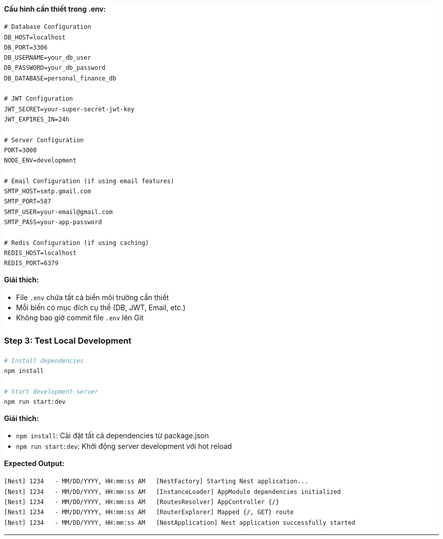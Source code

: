 **Cấu hình cần thiết trong .env:**

```env
# Database Configuration
DB_HOST=localhost
DB_PORT=3306
DB_USERNAME=your_db_user
DB_PASSWORD=your_db_password
DB_DATABASE=personal_finance_db

# JWT Configuration
JWT_SECRET=your-super-secret-jwt-key
JWT_EXPIRES_IN=24h

# Server Configuration
PORT=3000
NODE_ENV=development

# Email Configuration (if using email features)
SMTP_HOST=smtp.gmail.com
SMTP_PORT=587
SMTP_USER=your-email@gmail.com
SMTP_PASS=your-app-password

# Redis Configuration (if using caching)
REDIS_HOST=localhost
REDIS_PORT=6379
```

**Giải thích:**

- File `.env` chứa tất cả biến môi trường cần thiết
- Mỗi biến có mục đích cụ thể (DB, JWT, Email, etc.)
- Không bao giờ commit file `.env` lên Git

### Step 3: Test Local Development

```bash
# Install dependencies
npm install

# Start development server
npm run start:dev
```

**Giải thích:**

- `npm install`: Cài đặt tất cả dependencies từ package.json
- `npm run start:dev`: Khởi động server development với hot reload

**Expected Output:**

```
[Nest] 1234   - MM/DD/YYYY, HH:mm:ss AM   [NestFactory] Starting Nest application...
[Nest] 1234   - MM/DD/YYYY, HH:mm:ss AM   [InstanceLoader] AppModule dependencies initialized
[Nest] 1234   - MM/DD/YYYY, HH:mm:ss AM   [RoutesResolver] AppController {/}
[Nest] 1234   - MM/DD/YYYY, HH:mm:ss AM   [RouterExplorer] Mapped {/, GET} route
[Nest] 1234   - MM/DD/YYYY, HH:mm:ss AM   [NestApplication] Nest application successfully started
```

---